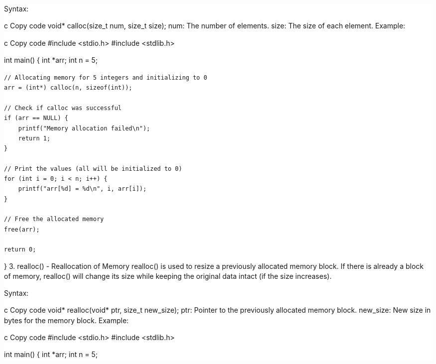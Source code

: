 Syntax:

c
Copy code
void* calloc(size_t num, size_t size);
num: The number of elements.
size: The size of each element.
Example:

c
Copy code
#include <stdio.h>
#include <stdlib.h>

int main() {
    int *arr;
    int n = 5;

    // Allocating memory for 5 integers and initializing to 0
    arr = (int*) calloc(n, sizeof(int));

    // Check if calloc was successful
    if (arr == NULL) {
        printf("Memory allocation failed\n");
        return 1;
    }

    // Print the values (all will be initialized to 0)
    for (int i = 0; i < n; i++) {
        printf("arr[%d] = %d\n", i, arr[i]);
    }

    // Free the allocated memory
    free(arr);

    return 0;
}
3. realloc() - Reallocation of Memory
realloc() is used to resize a previously allocated memory block. If there is already a block of memory, realloc() will change its size while keeping the original data intact (if the size increases).

Syntax:

c
Copy code
void* realloc(void* ptr, size_t new_size);
ptr: Pointer to the previously allocated memory block.
new_size: New size in bytes for the memory block.
Example:

c
Copy code
#include <stdio.h>
#include <stdlib.h>

int main() {
    int *arr;
    int n = 5;
